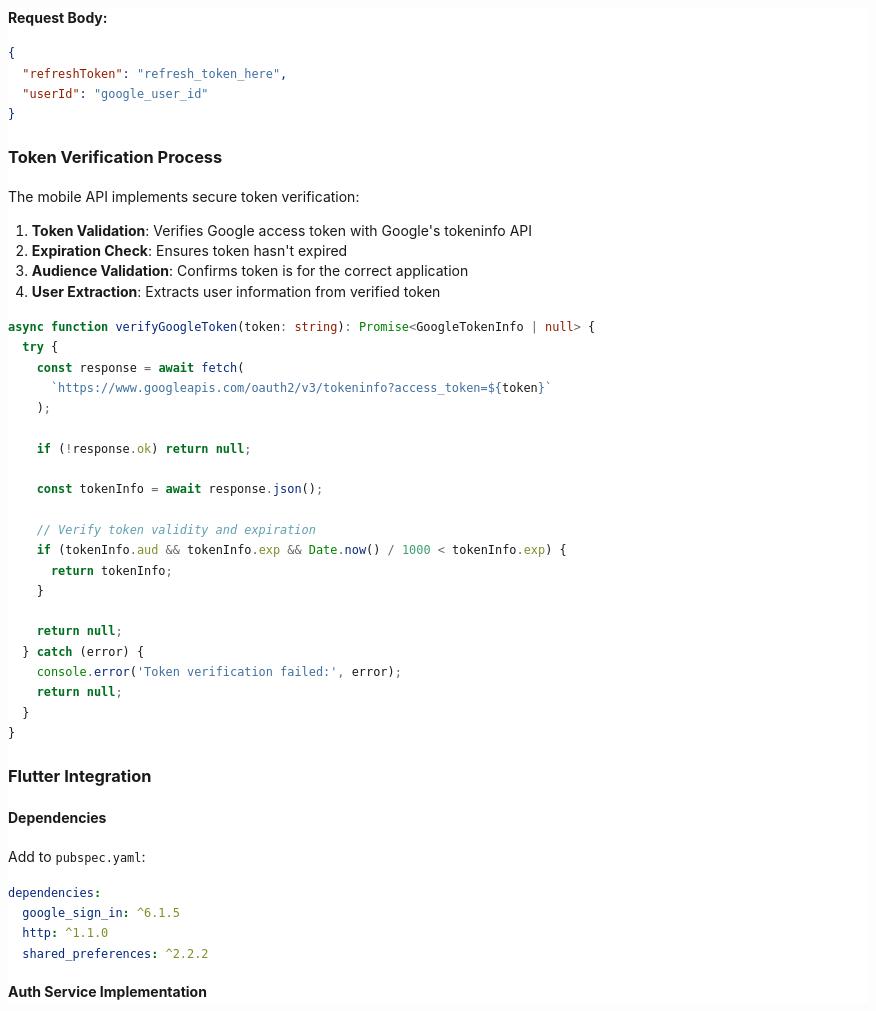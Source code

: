 **Request Body:**
```json
{
  "refreshToken": "refresh_token_here",
  "userId": "google_user_id"
}
```

### Token Verification Process

The mobile API implements secure token verification:

1. **Token Validation**: Verifies Google access token with Google's tokeninfo API
2. **Expiration Check**: Ensures token hasn't expired
3. **Audience Validation**: Confirms token is for the correct application
4. **User Extraction**: Extracts user information from verified token

```typescript
async function verifyGoogleToken(token: string): Promise<GoogleTokenInfo | null> {
  try {
    const response = await fetch(
      `https://www.googleapis.com/oauth2/v3/tokeninfo?access_token=${token}`
    );
    
    if (!response.ok) return null;
    
    const tokenInfo = await response.json();
    
    // Verify token validity and expiration
    if (tokenInfo.aud && tokenInfo.exp && Date.now() / 1000 < tokenInfo.exp) {
      return tokenInfo;
    }
    
    return null;
  } catch (error) {
    console.error('Token verification failed:', error);
    return null;
  }
}
```

### Flutter Integration

#### Dependencies

Add to `pubspec.yaml`:
```yaml
dependencies:
  google_sign_in: ^6.1.5
  http: ^1.1.0
  shared_preferences: ^2.2.2
```

#### Auth Service Implementation

